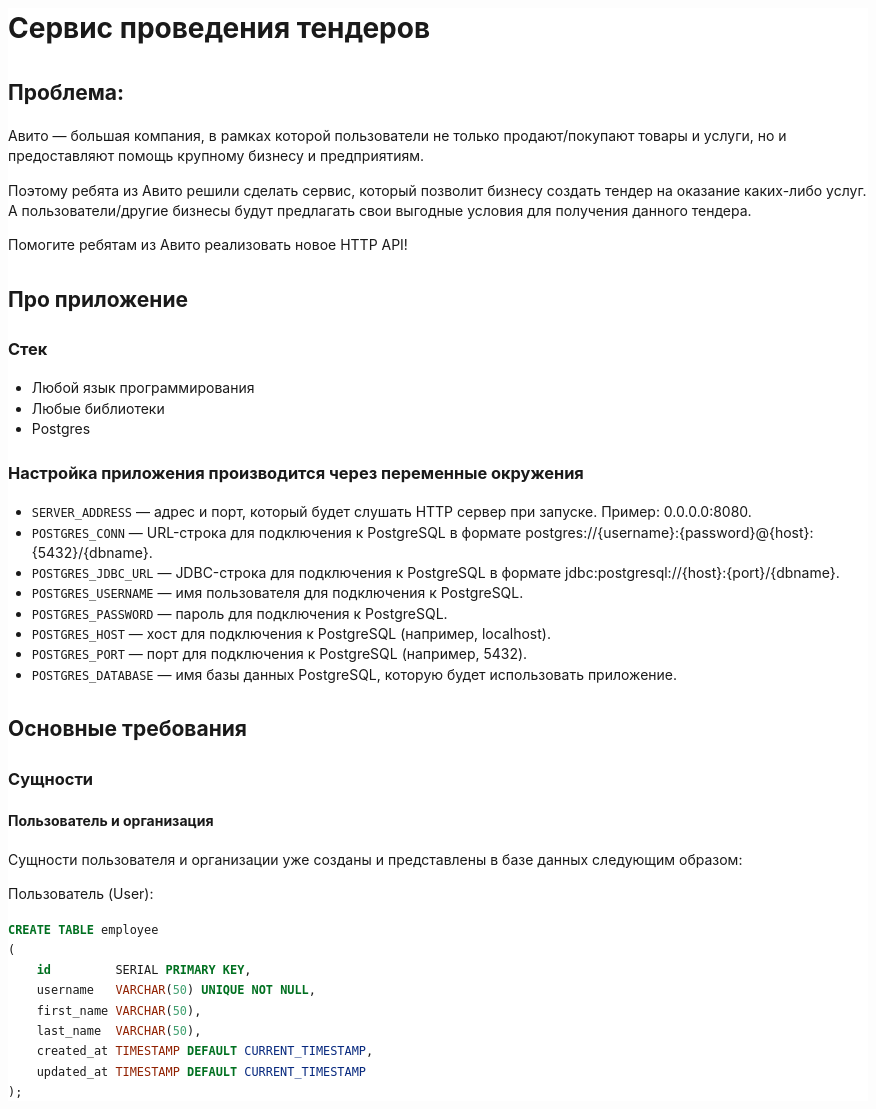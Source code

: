 # Сервис проведения тендеров

## Проблема:

Авито — большая компания, в рамках которой пользователи не только продают/покупают товары и услуги, но и предоставляют
помощь крупному бизнесу и предприятиям.

Поэтому ребята из Авито решили сделать сервис, который позволит бизнесу создать тендер на оказание каких-либо услуг. А
пользователи/другие бизнесы будут предлагать свои выгодные условия для получения данного тендера.

Помогите ребятам из Авито реализовать новое HTTP API!

## Про приложение

### Стек

- Любой язык программирования
- Любые библиотеки
- Postgres

### Настройка приложения производится через переменные окружения

- `SERVER_ADDRESS` — адрес и порт, который будет слушать HTTP сервер при запуске. Пример: 0.0.0.0:8080.
- `POSTGRES_CONN` — URL-строка для подключения к PostgreSQL в формате postgres://{username}:{password}@{host}:
  {5432}/{dbname}.
- `POSTGRES_JDBC_URL` — JDBC-строка для подключения к PostgreSQL в формате jdbc:postgresql://{host}:{port}/{dbname}.
- `POSTGRES_USERNAME` — имя пользователя для подключения к PostgreSQL.
- `POSTGRES_PASSWORD` — пароль для подключения к PostgreSQL.
- `POSTGRES_HOST` — хост для подключения к PostgreSQL (например, localhost).
- `POSTGRES_PORT` — порт для подключения к PostgreSQL (например, 5432).
- `POSTGRES_DATABASE` — имя базы данных PostgreSQL, которую будет использовать приложение.

## Основные требования

### Сущности

#### Пользователь и организация

Сущности пользователя и организации уже созданы и представлены в базе данных следующим образом:

Пользователь (User):

```sql
CREATE TABLE employee
(
    id         SERIAL PRIMARY KEY,
    username   VARCHAR(50) UNIQUE NOT NULL,
    first_name VARCHAR(50),
    last_name  VARCHAR(50),
    created_at TIMESTAMP DEFAULT CURRENT_TIMESTAMP,
    updated_at TIMESTAMP DEFAULT CURRENT_TIMESTAMP
);
```
